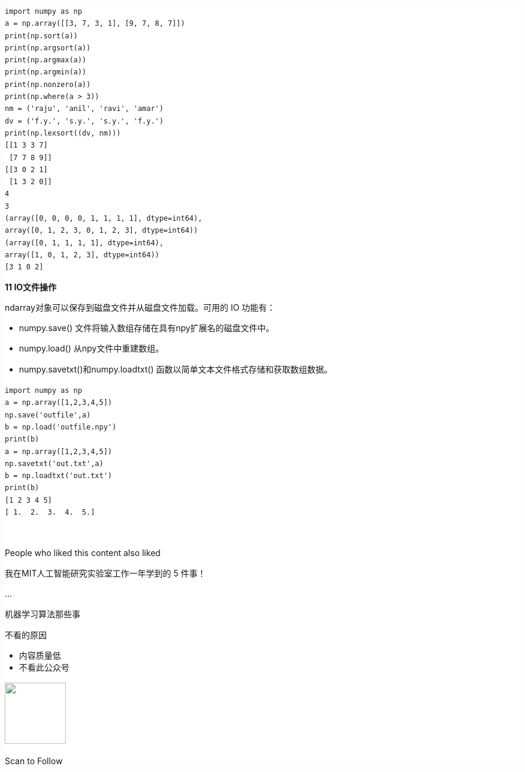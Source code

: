 
```
import numpy as np
a = np.array([[3, 7, 3, 1], [9, 7, 8, 7]])
print(np.sort(a))
print(np.argsort(a))
print(np.argmax(a))
print(np.argmin(a))
print(np.nonzero(a))
print(np.where(a > 3))
nm = ('raju', 'anil', 'ravi', 'amar')
dv = ('f.y.', 's.y.', 's.y.', 'f.y.')
print(np.lexsort((dv, nm)))
[[1 3 3 7]
 [7 7 8 9]]
[[3 0 2 1]
 [1 3 2 0]]
4
3
(array([0, 0, 0, 0, 1, 1, 1, 1], dtype=int64), 
array([0, 1, 2, 3, 0, 1, 2, 3], dtype=int64))
(array([0, 1, 1, 1, 1], dtype=int64), 
array([1, 0, 1, 2, 3], dtype=int64))
[3 1 0 2]

```

**11 IO文件操作**

ndarray对象可以保存到磁盘文件并从磁盘文件加载。可用的 IO 功能有：

- numpy.save() 文件将输入数组存储在具有npy扩展名的磁盘文件中。
    
- numpy.load() 从npy文件中重建数组。
    
- numpy.savetxt()和numpy.loadtxt() 函数以简单文本文件格式存储和获取数组数据。
    

```
import numpy as np
a = np.array([1,2,3,4,5])
np.save('outfile',a)
b = np.load('outfile.npy')
print(b)
a = np.array([1,2,3,4,5])
np.savetxt('out.txt',a)
b = np.loadtxt('out.txt')
print(b)
[1 2 3 4 5]
[ 1.  2.  3.  4.  5.]

```

![Image](data:image/gif;base64,iVBORw0KGgoAAAANSUhEUgAAAAEAAAABCAYAAAAfFcSJAAAADUlEQVQImWNgYGBgAAAABQABh6FO1AAAAABJRU5ErkJggg==)

People who liked this content also liked

我在MIT人工智能研究实验室工作一年学到的 5 件事！

...

机器学习算法那些事

不看的原因

- 内容质量低
- 不看此公众号

<img width="102" height="102" src="../../../_resources/qrcode_scene_10000004_size_102___850f2c820df3497b8.bmp"/>

Scan to Follow